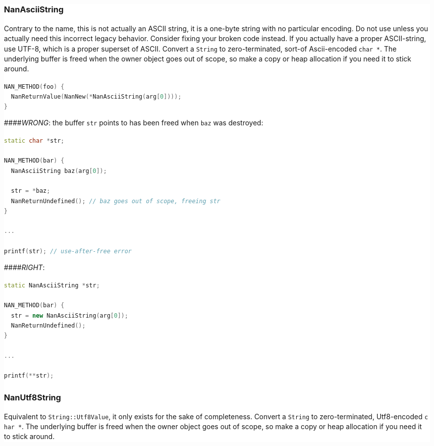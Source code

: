 <a name="api_nan_ascii_string"></a>
### NanAsciiString

Contrary to the name, this is not actually an ASCII string, it is a one-byte string with no particular encoding. Do not use unless you actually need this incorrect legacy behavior. Consider fixing your broken code instead. If you actually have a proper ASCII-string, use UTF-8, which is a proper superset of ASCII.
Convert a `String` to zero-terminated, sort-of Ascii-encoded `char *`. The underlying buffer is freed when the owner object goes out of scope, so make a copy or heap allocation if you need it to stick around.

```c++
NAN_METHOD(foo) {
  NanReturnValue(NanNew(*NanAsciiString(arg[0])));
}
```

####*WRONG*:
the buffer `str` points to has been freed when `baz` was destroyed:
```c++
static char *str;

NAN_METHOD(bar) {
  NanAsciiString baz(arg[0]);

  str = *baz;
  NanReturnUndefined(); // baz goes out of scope, freeing str
}

...

printf(str); // use-after-free error
```

####*RIGHT*:
```c++
static NanAsciiString *str;

NAN_METHOD(bar) {
  str = new NanAsciiString(arg[0]);
  NanReturnUndefined();
}

...

printf(**str);
```

<a name="api_nan_utf8_string"></a>
### NanUtf8String

Equivalent to `String::Utf8Value`, it only exists for the sake of completeness.
Convert a `String` to zero-terminated, Utf8-encoded `char *`. The underlying buffer is freed when the owner object goes out of scope, so make a copy or heap allocation if you need it to stick around.
